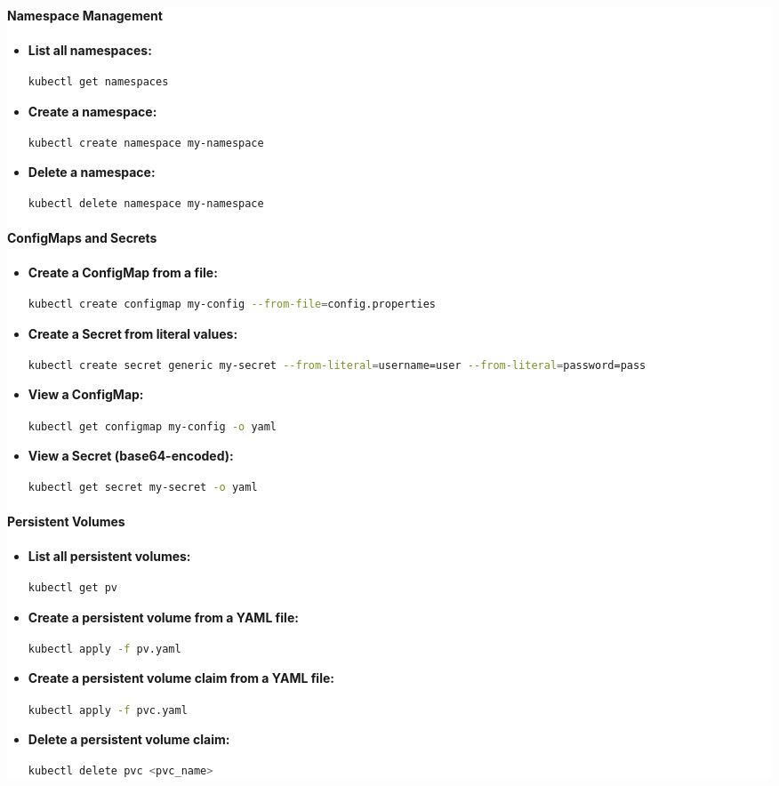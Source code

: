 #### **Namespace Management**
- **List all namespaces:**
  ```bash
  kubectl get namespaces
  ```
- **Create a namespace:**
  ```bash
  kubectl create namespace my-namespace
  ```
- **Delete a namespace:**
  ```bash
  kubectl delete namespace my-namespace
  ```

#### **ConfigMaps and Secrets**
- **Create a ConfigMap from a file:**
  ```bash
  kubectl create configmap my-config --from-file=config.properties
  ```
- **Create a Secret from literal values:**
  ```bash
  kubectl create secret generic my-secret --from-literal=username=user --from-literal=password=pass
  ```
- **View a ConfigMap:**
  ```bash
  kubectl get configmap my-config -o yaml
  ```
- **View a Secret (base64-encoded):**
  ```bash
  kubectl get secret my-secret -o yaml
  ```

#### **Persistent Volumes**
- **List all persistent volumes:**
  ```bash
  kubectl get pv
  ```
- **Create a persistent volume from a YAML file:**
  ```bash
  kubectl apply -f pv.yaml
  ```
- **Create a persistent volume claim from a YAML file:**
  ```bash
  kubectl apply -f pvc.yaml
  ```
- **Delete a persistent volume claim:**
  ```bash
  kubectl delete pvc <pvc_name>
  ```
